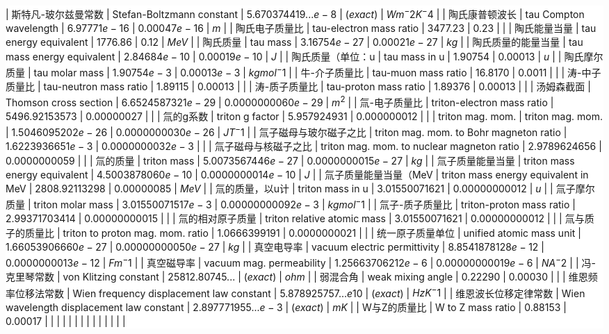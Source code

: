 | 斯特凡-玻尔兹曼常数                         | Stefan-Boltzmann constant                               | $5.670374419...e-8$   | $(exact)$             | $W m^-2 K^-4$    |
| 陶氏康普顿波长                              | tau Compton wavelength                                  | $6.97771e-16$         | $0.00047e-16$         | $m$              |
| 陶氏电子质量比                              | tau-electron mass ratio                                 | $3477.23$             | $0.23$                |                  |
| 陶氏能量当量                                | tau energy equivalent                                   | $1776.86$             | $0.12$                | $MeV$            |
| 陶氏质量                                    | tau mass                                                | $3.16754e-27$         | $0.00021e-27$         | $kg$             |
| 陶氏质量的能量当量                          | tau mass energy equivalent                              | $2.84684e-10$         | $0.00019e-10$         | $J$              |
| 陶氏质量（单位：u                           | tau mass in u                                           | $1.90754$             | $0.00013$             | $u$              |
| 陶氏摩尔质量                                | tau molar mass                                          | $1.90754e-3$          | $0.00013e-3$          | $kg mol^-1$      |
| 牛-介子质量比                               | tau-muon mass ratio                                     | $16.8170$             | $0.0011$              |                  |
| 涛-中子质量比                               | tau-neutron mass ratio                                  | $1.89115$             | $0.00013$             |                  |
| 涛-质子质量比                               | tau-proton mass ratio                                   | $1.89376$             | $0.00013$             |                  |
| 汤姆森截面                                  | Thomson cross section                                   | $6.6524587321e-29$    | $0.0000000060e-29$    | $m^2$            |
| 氚-电子质量比                               | triton-electron mass ratio                              | $5496.92153573$       | $0.00000027$          |                  |
| 氚的g系数                                   | triton g factor                                         | $5.957924931$         | $0.000000012$         |                  |
| triton mag. mom.                            | triton mag. mom.                                        | $1.5046095202e-26$    | $0.0000000030e-26$    | $J T^-1$         |
| 氚子磁母与玻尔磁子之比                      | triton mag. mom. to Bohr magneton ratio                 | $1.6223936651e-3$     | $0.0000000032e-3$     |                  |
| 氚子磁母与核磁子之比                        | triton mag. mom. to nuclear magneton ratio              | $2.9789624656$        | $0.0000000059$        |                  |
| 氚的质量                                    | triton mass                                             | $5.0073567446e-27$    | $0.0000000015e-27$    | $kg$             |
| 氚子质量能量当量                            | triton mass energy equivalent                           | $4.5003878060e-10$    | $0.0000000014e-10$    | $J$              |
| 氚子质量能量当量（MeV                       | triton mass energy equivalent in MeV                    | $2808.92113298$       | $0.00000085$          | $MeV$            |
| 氚的质量，以u计                             | triton mass in u                                        | $3.01550071621$       | $0.00000000012$       | $u$              |
| 氚子摩尔质量                                | triton molar mass                                       | $3.01550071517e-3$    | $0.00000000092e-3$    | $kg mol^-1$      |
| 氚子-质子质量比                             | triton-proton mass ratio                                | $2.99371703414$       | $0.00000000015$       |                  |
| 氚的相对原子质量                            | triton relative atomic mass                             | $3.01550071621$       | $0.00000000012$       |                  |
| 氚与质子的质量比                            | triton to proton mag. mom. ratio                        | $1.0666399191$        | $0.0000000021$        |                  |
| 统一原子质量单位                            | unified atomic mass unit                                | $1.66053906660e-27$   | $0.00000000050e-27$   | $kg$             |
| 真空电导率                                  | vacuum electric permittivity                            | $8.8541878128e-12$    | $0.0000000013e-12$    | $F m^-1$         |
| 真空磁导率                                  | vacuum mag. permeability                                | $1.25663706212e-6$    | $0.00000000019e-6$    | $N A^-2$         |
| 冯-克里琴常数                               | von Klitzing constant                                   | $25812.80745...$      | $(exact)$             | $ohm$            |
| 弱混合角                                    | weak mixing angle                                       | $0.22290$             | $0.00030$             |                  |
| 维恩频率位移法常数                          | Wien frequency displacement law constant                | $5.878925757...e10$   | $(exact)$             | $Hz K^-1$        |
| 维恩波长位移定律常数                        | Wien wavelength displacement law constant               | $2.897771955...e-3$   | $(exact)$             | $m K$            |
| W与Z的质量比                                | W to Z mass ratio                                       | $0.88153$             | $0.00017$             |                  |
|                                             |                                                         |                       |                       |                  |
|                                             |                                                         |                       |                       |                  |